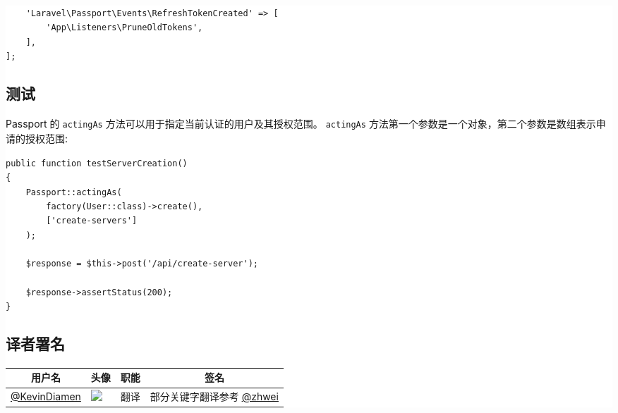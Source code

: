         'Laravel\Passport\Events\RefreshTokenCreated' => [
            'App\Listeners\PruneOldTokens',
        ],
    ];

<a name="testing"></a>
## 测试

Passport 的 `actingAs` 方法可以用于指定当前认证的用户及其授权范围。 `actingAs` 方法第一个参数是一个对象，第二个参数是数组表示申请的授权范围:

    public function testServerCreation()
    {
        Passport::actingAs(
            factory(User::class)->create(),
            ['create-servers']
        );

        $response = $this->post('/api/create-server');

        $response->assertStatus(200);
    }
    
    
## 译者署名
| 用户名 | 头像 | 职能 | 签名 |
|---|---|---|---|
| [@KevinDiamen](https://github.com/KevinDiamen)  | <img class="avatar-66 rm-style" src="https://dn-phphub.qbox.me/uploads/avatars/10242_1487138520.jpg?imageView2/1/w/100/h/100">  |  翻译  | 部分关键字翻译参考 [@zhwei](https://github.com/zhwei)  |
